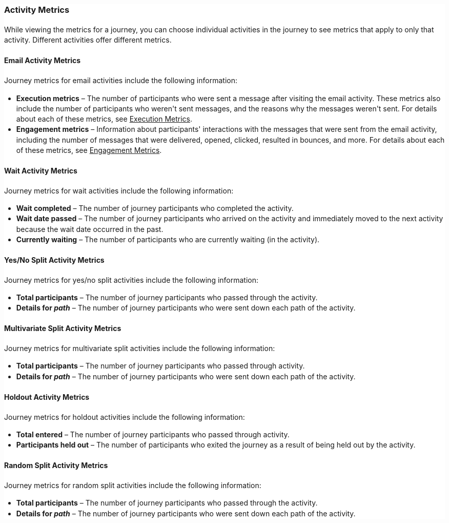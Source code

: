 ### Activity Metrics<a name="journeys-metrics-activity"></a>

While viewing the metrics for a journey, you can choose individual activities in the journey to see metrics that apply to only that activity\. Different activities offer different metrics\.

#### Email Activity Metrics<a name="journeys-metrics-activity-email"></a>

Journey metrics for email activities include the following information:
+ **Execution metrics** – The number of participants who were sent a message after visiting the email activity\. These metrics also include the number of participants who weren't sent messages, and the reasons why the messages weren't sent\. For details about each of these metrics, see [Execution Metrics](#journeys-metrics-execution)\.
+ **Engagement metrics** – Information about participants' interactions with the messages that were sent from the email activity, including the number of messages that were delivered, opened, clicked, resulted in bounces, and more\. For details about each of these metrics, see [Engagement Metrics](#journeys-metrics-engagement)\.

#### Wait Activity Metrics<a name="journeys-metrics-activity-wait"></a>

Journey metrics for wait activities include the following information:
+ **Wait completed** – The number of journey participants who completed the activity\.
+ **Wait date passed** – The number of journey participants who arrived on the activity and immediately moved to the next activity because the wait date occurred in the past\.
+ **Currently waiting** – The number of participants who are currently waiting \(in the activity\)\.

#### Yes/No Split Activity Metrics<a name="journeys-metrics-activity-yes-no-split"></a>

Journey metrics for yes/no split activities include the following information:
+ **Total participants** – The number of journey participants who passed through the activity\.
+ **Details for *path*** – The number of journey participants who were sent down each path of the activity\.

#### Multivariate Split Activity Metrics<a name="journeys-metrics-activity-multivariate-split"></a>

Journey metrics for multivariate split activities include the following information:
+ **Total participants** – The number of journey participants who passed through activity\.
+ **Details for *path*** – The number of journey participants who were sent down each path of the activity\.

#### Holdout Activity Metrics<a name="journeys-metrics-activity-holdout"></a>

Journey metrics for holdout activities include the following information:
+ **Total entered** – The number of journey participants who passed through activity\.
+ **Participants held out** – The number of participants who exited the journey as a result of being held out by the activity\.

#### Random Split Activity Metrics<a name="journeys-metrics-activity-random-split"></a>

Journey metrics for random split activities include the following information:
+ **Total participants** – The number of journey participants who passed through the activity\.
+ **Details for *path*** – The number of journey participants who were sent down each path of the activity\.